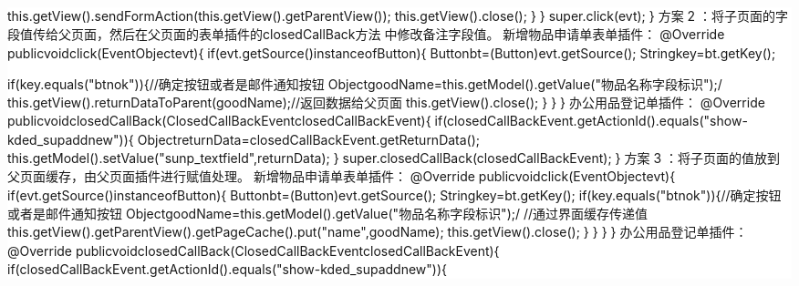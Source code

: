 this.getView().sendFormAction(this.getView().getParentView());
this.getView().close();
}
}
super.click(evt);
}
方案 2 ：将子页面的字段值传给父页面，然后在父页面的表单插件的closedCallBack方法
中修改备注字段值。
新增物品申请单表单插件：
@Override
publicvoidclick(EventObjectevt){
if(evt.getSource()instanceofButton){
Buttonbt=(Button)evt.getSource();
Stringkey=bt.getKey();


if(key.equals("btnok")){//确定按钮或者是邮件通知按钮
ObjectgoodName=this.getModel().getValue("物品名称字段标识");/
this.getView().returnDataToParent(goodName);//返回数据给父页面
this.getView().close();
}
}
}
办公用品登记单插件：
@Override
publicvoidclosedCallBack(ClosedCallBackEventclosedCallBackEvent){
if(closedCallBackEvent.getActionId().equals("show-kded_supaddnew")){
ObjectreturnData=closedCallBackEvent.getReturnData();
this.getModel().setValue("sunp_textfield",returnData);
}
super.closedCallBack(closedCallBackEvent);
}
方案 3 ：将子页面的值放到父页面缓存，由父页面插件进行赋值处理。
新增物品申请单表单插件：
@Override
publicvoidclick(EventObjectevt){
if(evt.getSource()instanceofButton){
Buttonbt=(Button)evt.getSource();
Stringkey=bt.getKey();
if(key.equals("btnok")){//确定按钮或者是邮件通知按钮
ObjectgoodName=this.getModel().getValue("物品名称字段标识");/
//通过界面缓存传递值
this.getView().getParentView().getPageCache().put("name",goodName);
this.getView().close();
}
}
}
}
办公用品登记单插件：
@Override
publicvoidclosedCallBack(ClosedCallBackEventclosedCallBackEvent){
if(closedCallBackEvent.getActionId().equals("show-kded_supaddnew")){

